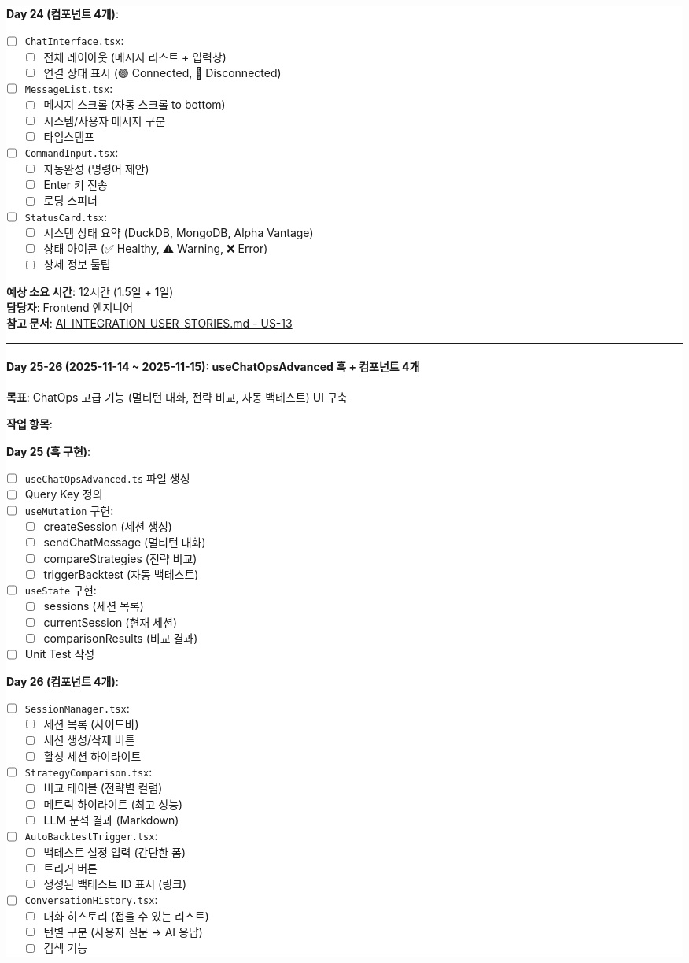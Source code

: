**Day 24 (컴포넌트 4개)**:

- [ ] `ChatInterface.tsx`:
  - [ ] 전체 레이아웃 (메시지 리스트 + 입력창)
  - [ ] 연결 상태 표시 (🟢 Connected, 🔴 Disconnected)
- [ ] `MessageList.tsx`:
  - [ ] 메시지 스크롤 (자동 스크롤 to bottom)
  - [ ] 시스템/사용자 메시지 구분
  - [ ] 타임스탬프
- [ ] `CommandInput.tsx`:
  - [ ] 자동완성 (명령어 제안)
  - [ ] Enter 키 전송
  - [ ] 로딩 스피너
- [ ] `StatusCard.tsx`:
  - [ ] 시스템 상태 요약 (DuckDB, MongoDB, Alpha Vantage)
  - [ ] 상태 아이콘 (✅ Healthy, ⚠️ Warning, ❌ Error)
  - [ ] 상세 정보 툴팁

**예상 소요 시간**: 12시간 (1.5일 + 1일)  
**담당자**: Frontend 엔지니어  
**참고 문서**:
[AI_INTEGRATION_USER_STORIES.md - US-13](../AI_INTEGRATION_USER_STORIES.md#us-13)

---

#### Day 25-26 (2025-11-14 ~ 2025-11-15): useChatOpsAdvanced 훅 + 컴포넌트 4개

**목표**: ChatOps 고급 기능 (멀티턴 대화, 전략 비교, 자동 백테스트) UI 구축

**작업 항목**:

**Day 25 (훅 구현)**:

- [ ] `useChatOpsAdvanced.ts` 파일 생성
- [ ] Query Key 정의
- [ ] `useMutation` 구현:
  - [ ] createSession (세션 생성)
  - [ ] sendChatMessage (멀티턴 대화)
  - [ ] compareStrategies (전략 비교)
  - [ ] triggerBacktest (자동 백테스트)
- [ ] `useState` 구현:
  - [ ] sessions (세션 목록)
  - [ ] currentSession (현재 세션)
  - [ ] comparisonResults (비교 결과)
- [ ] Unit Test 작성

**Day 26 (컴포넌트 4개)**:

- [ ] `SessionManager.tsx`:
  - [ ] 세션 목록 (사이드바)
  - [ ] 세션 생성/삭제 버튼
  - [ ] 활성 세션 하이라이트
- [ ] `StrategyComparison.tsx`:
  - [ ] 비교 테이블 (전략별 컬럼)
  - [ ] 메트릭 하이라이트 (최고 성능)
  - [ ] LLM 분석 결과 (Markdown)
- [ ] `AutoBacktestTrigger.tsx`:
  - [ ] 백테스트 설정 입력 (간단한 폼)
  - [ ] 트리거 버튼
  - [ ] 생성된 백테스트 ID 표시 (링크)
- [ ] `ConversationHistory.tsx`:
  - [ ] 대화 히스토리 (접을 수 있는 리스트)
  - [ ] 턴별 구분 (사용자 질문 → AI 응답)
  - [ ] 검색 기능
